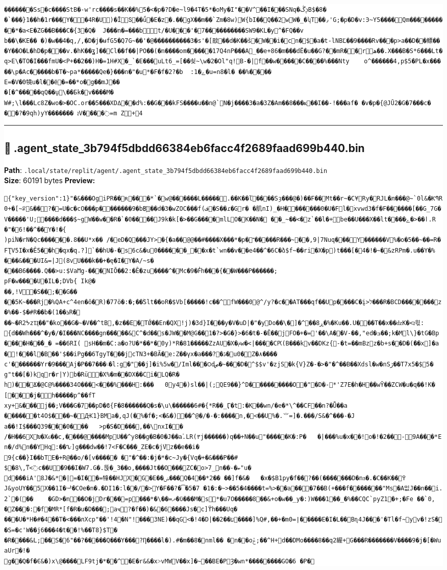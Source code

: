 ```
�������Ss�c����StB�-w'rc����s��K��%5�<�p�?D�e~l9�4T�5*�oMy�I"��V^��I���SNq�ڴᶗB$�8�
�`���}1��h�1r���Y��4R�U)�ĪՏ��ǘ�E�z�.��gX��m��`Zm�8w)W{bI��Q��2wW�_�ʮT��٫'G;�p�D�v:Ͽ~Y5����񖢣Qm����������*�a<E�ZG��B� ��C�{3�Q�	J���n�=���bt/�U���'�7����������SW9�KL�y^�FQ��v
b��\�KE��	�)�w��4�q,/,�D�j�ʉfG5�Q7G~��'�@����������3�s'�[䰚��d�K��š�W��i�cn�$�a�t-lNBĽ��9����Rv��֌�p>a��D��鳔���Y��O�L�hD�p�᪟��v.�hK��ʓ]��Cl��f��|PO��(�n����om�����17Q4nP���A_��e+86�m���dË �u��G?��mR��rھ��.X���B�S*6���Lt�q>E\�TO�I���fmU�<P+��2��)H�=1H#X�_`�E���uLt6_=[��쇶~\w�2�Ol"q!B-�|f��w�����C����%���Nty	o^������4,p$5�PL�x�����\p�Ac�����b�T�~pa*�����Qe�}���n�"�u*�F�f�2?�b	:1�ے�u=n8�l� ��%����
E=�V�0㹓u�l��ё�=��*o�g��mJ��
�[�^��­���qQ��̱u\��Ƃk�v����M�
W#;\l���Lc8Z�wo�>�OC.or��5���XDߡ��d%:��G���kFS����u��n@`N�j����3�a�3Z�Am��8���ҝ��I��-!���af�	�v�p�{@JŪ2�G�7���c���?�9qh)yY������� ܐV����߭=m Z+4
```

---
## 📄 .agent_state_3b794f5dbdd66384eb6facc4f2689faad699b440.bin
**Path**: `.local/state/replit/agent/.agent_state_3b794f5dbdd66384eb6facc4f2689faad699b440.bin`  
**Size**: 60191 bytes
**Preview:**

```
   {"key_version":1}"�&�� �OgiPR��ʀ���*`�w@������L�����.��K��ľ����Sȝ���@�)��F��Mt��r~�C¥Ry�RJL�л���@~`0l&�ƘՊR0+�[~ꄳ&��?�=U�c�cO���p�������9�bB҈��d�3�wZΟC���f(ف�S��ɾ�Gr� �肌ոI)_�H�������0�U�Fl�ۤxvwd3�f�F������[��G_7G�V�����'U;����d���$~gW��w��R�`�0����J9k�k[�>��G����mlLO�K��N� ��_~��<�z`��l�+be��U���X��lt����ݺ�>��ӏ.R�"�6!��^��Y�!�{
)piٝN�rN�Qc������.8��U*x�� /�eD�Q���JY>�{�a��@@��#����X���*�p�˭�����R���~��,9|7Nuq���Y������V%�o�5��~��=R�FƮV5I�x�Ê5��h�qx�q.?]`��hU�-�s6c&�u0������_��x�t`wn��v��e4��^�6C�ձ$f~��ri�X�p)t���[�4�!�~�&zRPm�.u��Y�%���&���UI&=|J(8vU���k��+�ę�I�Y�A/~s�
���B6����.Q��>u:$VaϺg-���NIŎ��2:�Ȇ�zu����^�Mc�9�F᷎h���{��W���P������;
pF�w����U�IL�;DVb{ Ik@�
��,!V�S��;��G��
��5K~���Rj�%QA+c^4en�ô�R)�77ö�:�;��ؖSlt��oR�$Vb[�����!c��^fW���0@^/y?�c��AT���qf��Up����C�į>ל���R�BCD�������΃z�%��-$�#R��b�(1��ܪR�
��~�R2ᖭzҴ�� "�ko��G�~�V��^tB,�z��E�TǾ��En�QX!j)�3d}І���y�V�uD|�"�yDo��\�]�^��ڕ8�%�Ku�� .U���T��x��ǳK�<ܐ읛:
{d��Wh���^�y�/�I���NC����gn�����&C^�d��s�JW��M@G��1�?>�G�}>�6�t�-�Ӗ��jFO�+�='��\A��V-��,"ed�ߏ��;k�Ml\}�tG�Bp����H��ٗ�_� =��6RI( sH��m�C:a�o?U�*��*�0y)*R�81�����ZzAU�X�ݥw�<|����CԖ(B���kv��DKz{-�t=��mBzz�b+s� �D�(̈��x]�a�!���l�B��'$� �iPg��6TgyT���jcTN3+�BÃ�e:Z��үx�a���?�ڏ�u0�Z�٨����
c'�������Yr�9���Aj�P��7���܈�l:g�"��j]�i%5w�/Iml���ꢝdص�~���D�^$$v'�zjS�k{V}Z�-�>�"�^��B��Xdsl �w�nSڒ��T7x5�$ 5�g"t��[�)kqr�r|Y)b�Rü�X%�m��DX��Ci�͝LQ�R�
h)��Ճ�@C@%����34O���<���%���H:���	0y4�)sl��|(;QE9��}^D���������O�"�D�-*'Z7E�h�H��wȲ��ZCW�u�q��!K�[���j�h�����p^��fT
xy+&���j��;V���G�7��pD�ϐ{F� 8������Q�s�\u\������6#�{*R��_Ӷ�t:�K��wn/�e�*\^��CF��n?�Ǖ��a
������t4O$���~�Ԫ1}BMa�,qJ(�%�f�;<�&�)��^@�/�-�:����n,�<��U%�.⺌=]�.���/S&�^���-�J
a��!I$���Q39�  ��0���	>p�S�D���,��\nxΙ�� 
/�H��6XԽ�Xԍ��c,����@����MpU��^y8��g�B�0�J��a۫.LR(٣j������)q��+N��u"�����K�:P�	�|���%u�x��!o�!�2��-9A���*En�/d%n��YHq:��ᔘ]g���dw��!7<F�C� ��_ZE�c�jV֮z��e��i�
9{c��}I��bTE�+R@��o/�[v�����	�"�^��:�j�*�c~Jy�{Vq�+�&���P��#
$�8\,ͳ<߳c��Uަ�9��I�W7.G�.뚡�_3��o,����Jt��O���ZC�о>7_n��-�ބ"u�
d���iA'8J�&*�|=�I��=㸼��HJX�G�E��ݾ���Q�4��*2�� ��]f�&�	 �x�$B1py�f��?��(�������D�nϧ�.�C��K��߉
J&yoUY��5X��1I�ᅷ�COe�n�.�DI1�:l��/�>Y�F��?�͡�5�7 �1�:�~>��5�4����t=%>��a���7��B(+���f�������"Ms�A밊J��n��i.2`�(��	�GD>�n��O�jDr���=p���*�\��=ޛ�ϋ���M�s*�u7O�����8��&+o�w��_y�:) W���1��_�%��CQC`pyZ1�+;�Fe ��`0,�Z���:�f�MR*[f�R�u�D���޸;aҹ?�f��)�&�6����Js�c]ϔh���Uq�
���U�*H�#�4��T�<���лXcp"��'!4�N"!���3NE)��qG<�!4�D|��2��ע΁����]%Q#,��+�m0=إ�� ���E�I�L��Bɳ4J���'�Tl�f~yv�!zS�	�S=�c'W��j6���4�t��!%��T8}$T�
�R����&L;��׉S�6"��?�����Q���Y���͢?Ƞ����l�).#�m��8�nml�� �n��oݞ;��^H+d��DMo����8��q2䌂+G���R�������V����9�j�[�WuaUr�!�
g��Q�f�Є&�)x\@����LF9tj�*��^�E�r&&�x˃vMWV��x]�~��BE�PȜ�wn*��������GO�6 �P�
```